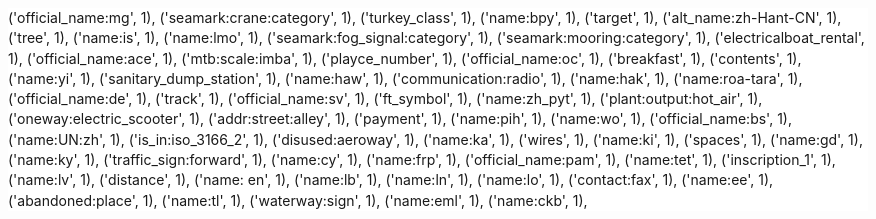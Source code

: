  ('official_name:mg', 1),
 ('seamark:crane:category', 1),
 ('turkey_class', 1),
 ('name:bpy', 1),
 ('target', 1),
 ('alt_name:zh-Hant-CN', 1),
 ('tree', 1),
 ('name:is', 1),
 ('name:lmo', 1),
 ('seamark:fog_signal:category', 1),
 ('seamark:mooring:category', 1),
 ('electricalboat_rental', 1),
 ('official_name:ace', 1),
 ('mtb:scale:imba', 1),
 ('playce_number', 1),
 ('official_name:oc', 1),
 ('breakfast', 1),
 ('contents', 1),
 ('name:yi', 1),
 ('sanitary_dump_station', 1),
 ('name:haw', 1),
 ('communication:radio', 1),
 ('name:hak', 1),
 ('name:roa-tara', 1),
 ('official_name:de', 1),
 ('track', 1),
 ('official_name:sv', 1),
 ('ft_symbol', 1),
 ('name:zh_pyt', 1),
 ('plant:output:hot_air', 1),
 ('oneway:electric_scooter', 1),
 ('addr:street:alley', 1),
 ('payment', 1),
 ('name:pih', 1),
 ('name:wo', 1),
 ('official_name:bs', 1),
 ('name:UN:zh', 1),
 ('is_in:iso_3166_2', 1),
 ('disused:aeroway', 1),
 ('name:ka', 1),
 ('wires', 1),
 ('name:ki', 1),
 ('spaces', 1),
 ('name:gd', 1),
 ('name:ky', 1),
 ('traffic_sign:forward', 1),
 ('name:cy', 1),
 ('name:frp', 1),
 ('official_name:pam', 1),
 ('name:tet', 1),
 ('inscription_1', 1),
 ('name:lv', 1),
 ('distance', 1),
 ('name: en', 1),
 ('name:lb', 1),
 ('name:ln', 1),
 ('name:lo', 1),
 ('contact:fax', 1),
 ('name:ee', 1),
 ('abandoned:place', 1),
 ('name:tl', 1),
 ('waterway:sign', 1),
 ('name:eml', 1),
 ('name:ckb', 1),